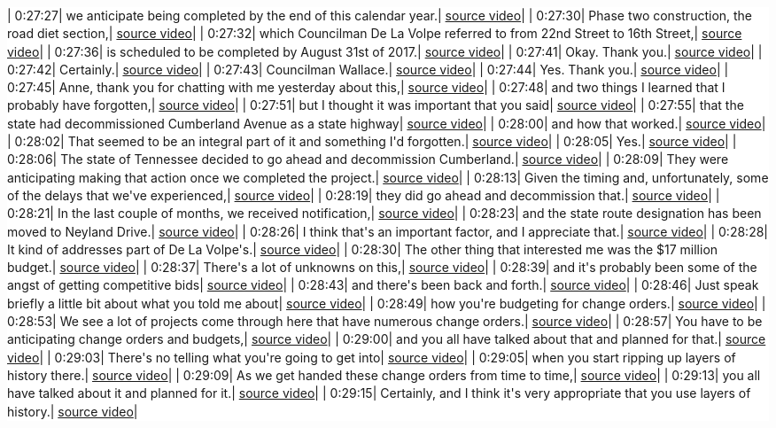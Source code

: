 | 0:27:27| we anticipate being completed by the end of this calendar year.| [source video](https://archive.org/details/citycouncilr265150331?start=1647)|
| 0:27:30| Phase two construction, the road diet section,| [source video](https://archive.org/details/citycouncilr265150331?start=1650)|
| 0:27:32| which Councilman De La Volpe referred to from 22nd Street to 16th Street,| [source video](https://archive.org/details/citycouncilr265150331?start=1652)|
| 0:27:36| is scheduled to be completed by August 31st of 2017.| [source video](https://archive.org/details/citycouncilr265150331?start=1656)|
| 0:27:41| Okay. Thank you.| [source video](https://archive.org/details/citycouncilr265150331?start=1661)|
| 0:27:42| Certainly.| [source video](https://archive.org/details/citycouncilr265150331?start=1662)|
| 0:27:43| Councilman Wallace.| [source video](https://archive.org/details/citycouncilr265150331?start=1663)|
| 0:27:44| Yes. Thank you.| [source video](https://archive.org/details/citycouncilr265150331?start=1664)|
| 0:27:45| Anne, thank you for chatting with me yesterday about this,| [source video](https://archive.org/details/citycouncilr265150331?start=1665)|
| 0:27:48| and two things I learned that I probably have forgotten,| [source video](https://archive.org/details/citycouncilr265150331?start=1668)|
| 0:27:51| but I thought it was important that you said| [source video](https://archive.org/details/citycouncilr265150331?start=1671)|
| 0:27:55| that the state had decommissioned Cumberland Avenue as a state highway| [source video](https://archive.org/details/citycouncilr265150331?start=1675)|
| 0:28:00| and how that worked.| [source video](https://archive.org/details/citycouncilr265150331?start=1680)|
| 0:28:02| That seemed to be an integral part of it and something I'd forgotten.| [source video](https://archive.org/details/citycouncilr265150331?start=1682)|
| 0:28:05| Yes.| [source video](https://archive.org/details/citycouncilr265150331?start=1685)|
| 0:28:06| The state of Tennessee decided to go ahead and decommission Cumberland.| [source video](https://archive.org/details/citycouncilr265150331?start=1686)|
| 0:28:09| They were anticipating making that action once we completed the project.| [source video](https://archive.org/details/citycouncilr265150331?start=1689)|
| 0:28:13| Given the timing and, unfortunately, some of the delays that we've experienced,| [source video](https://archive.org/details/citycouncilr265150331?start=1693)|
| 0:28:19| they did go ahead and decommission that.| [source video](https://archive.org/details/citycouncilr265150331?start=1699)|
| 0:28:21| In the last couple of months, we received notification,| [source video](https://archive.org/details/citycouncilr265150331?start=1701)|
| 0:28:23| and the state route designation has been moved to Neyland Drive.| [source video](https://archive.org/details/citycouncilr265150331?start=1703)|
| 0:28:26| I think that's an important factor, and I appreciate that.| [source video](https://archive.org/details/citycouncilr265150331?start=1706)|
| 0:28:28| It kind of addresses part of De La Volpe's.| [source video](https://archive.org/details/citycouncilr265150331?start=1708)|
| 0:28:30| The other thing that interested me was the $17 million budget.| [source video](https://archive.org/details/citycouncilr265150331?start=1710)|
| 0:28:37| There's a lot of unknowns on this,| [source video](https://archive.org/details/citycouncilr265150331?start=1717)|
| 0:28:39| and it's probably been some of the angst of getting competitive bids| [source video](https://archive.org/details/citycouncilr265150331?start=1719)|
| 0:28:43| and there's been back and forth.| [source video](https://archive.org/details/citycouncilr265150331?start=1723)|
| 0:28:46| Just speak briefly a little bit about what you told me about| [source video](https://archive.org/details/citycouncilr265150331?start=1726)|
| 0:28:49| how you're budgeting for change orders.| [source video](https://archive.org/details/citycouncilr265150331?start=1729)|
| 0:28:53| We see a lot of projects come through here that have numerous change orders.| [source video](https://archive.org/details/citycouncilr265150331?start=1733)|
| 0:28:57| You have to be anticipating change orders and budgets,| [source video](https://archive.org/details/citycouncilr265150331?start=1737)|
| 0:29:00| and you all have talked about that and planned for that.| [source video](https://archive.org/details/citycouncilr265150331?start=1740)|
| 0:29:03| There's no telling what you're going to get into| [source video](https://archive.org/details/citycouncilr265150331?start=1743)|
| 0:29:05| when you start ripping up layers of history there.| [source video](https://archive.org/details/citycouncilr265150331?start=1745)|
| 0:29:09| As we get handed these change orders from time to time,| [source video](https://archive.org/details/citycouncilr265150331?start=1749)|
| 0:29:13| you all have talked about it and planned for it.| [source video](https://archive.org/details/citycouncilr265150331?start=1753)|
| 0:29:15| Certainly, and I think it's very appropriate that you use layers of history.| [source video](https://archive.org/details/citycouncilr265150331?start=1755)|
